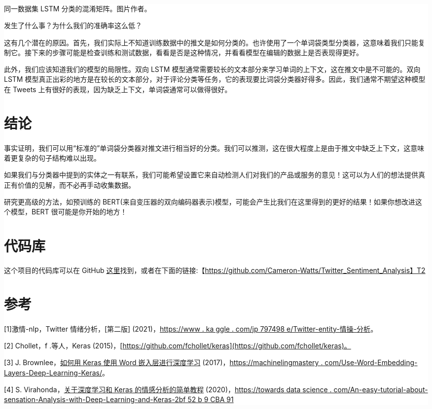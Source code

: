 同一数据集 LSTM 分类的混淆矩阵。图片作者。

发生了什么事？为什么我们的准确率这么低？

这有几个潜在的原因。首先，我们实际上不知道训练数据中的推文是如何分类的。也许使用了一个单词袋类型分类器，这意味着我们只能复制它。接下来的步骤可能是检查训练和测试数据，看看是否是这种情况，并看看模型在编辑的数据上是否表现得更好。

此外，我们应该知道我们的模型的局限性。双向 LSTM 模型通常需要较长的文本部分来学习单词的上下文，这在推文中是不可能的。双向 LSTM 模型真正出彩的地方是在较长的文本部分，对于评论分类等任务，它的表现要比词袋分类器好得多。因此，我们通常不期望这种模型在 Tweets 上有很好的表现，因为缺乏上下文，单词袋通常可以做得很好。

# 结论

事实证明，我们可以用“标准的”单词袋分类器对推文进行相当好的分类。我们可以推测，这在很大程度上是由于推文中缺乏上下文，这意味着更复杂的句子结构难以出现。

如果我们与分类器中提到的实体之一有联系，我们可能希望设置它来自动检测人们对我们的产品或服务的意见！这可以为人们的想法提供真正有价值的见解，而不必再手动收集数据。

研究更高级的方法，如预训练的 BERT(来自变压器的双向编码器表示)模型，可能会产生比我们在这里得到的更好的结果！如果你想改进这个模型，BERT 很可能是你开始的地方！

# 代码库

这个项目的代码库可以在 GitHub [这里](https://github.com/Cameron-Watts/Twitter_Sentiment_Analysis)找到，或者在下面的链接:【https://github.com/Cameron-Watts/Twitter_Sentiment_Analysis】T2

# 参考

[1]激情-nlp，Twitter 情绪分析，[第二版] (2021)，[https://www . ka ggle . com/jp 797498 e/Twitter-entity-情操-分析](https://www.kaggle.com/jp797498e/twitter-entity-sentiment-analysis)。

[2] Chollet，f .等人，Keras (2015)，[https://github.com/fchollet/keras](https://github.com/fchollet/keras)。

[3] J. Brownlee，[如何用 Keras 使用 Word 嵌入层进行深度学习](https://machinelearningmastery.com/use-word-embedding-layers-deep-learning-keras/) (2017)，[https://machinelingmastery . com/Use-Word-Embedding-Layers-Deep-Learning-Keras/](https://machinelearningmastery.com/use-word-embedding-layers-deep-learning-keras/)。

[4] S. Virahonda，[关于深度学习和 Keras 的情感分析的简单教程](/an-easy-tutorial-about-sentiment-analysis-with-deep-learning-and-keras-2bf52b9cba91) (2020)，[https://towards data science . com/An-easy-tutorial-about-sensation-Analysis-with-Deep-Learning-and-Keras-2bf 52 b 9 CBA 91](/an-easy-tutorial-about-sentiment-analysis-with-deep-learning-and-keras-2bf52b9cba91)